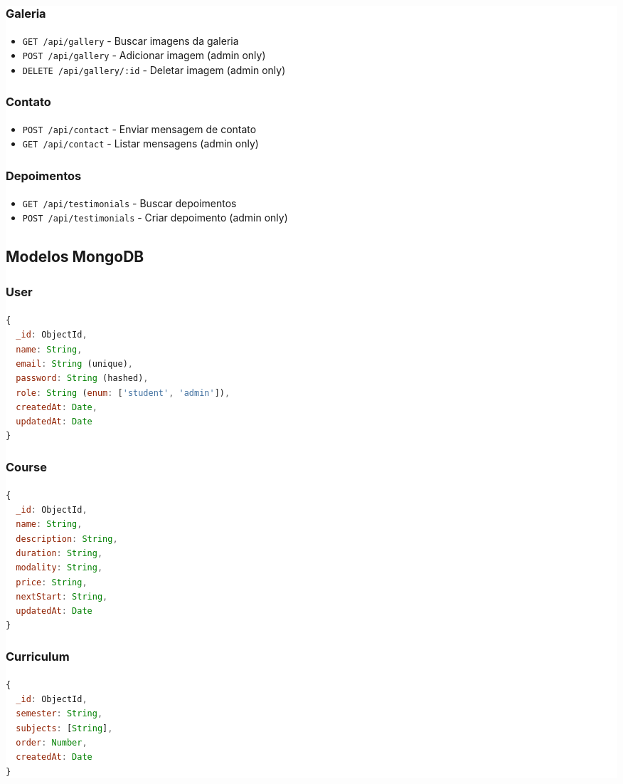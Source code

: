 ### Galeria
- `GET /api/gallery` - Buscar imagens da galeria
- `POST /api/gallery` - Adicionar imagem (admin only)
- `DELETE /api/gallery/:id` - Deletar imagem (admin only)

### Contato
- `POST /api/contact` - Enviar mensagem de contato
- `GET /api/contact` - Listar mensagens (admin only)

### Depoimentos
- `GET /api/testimonials` - Buscar depoimentos
- `POST /api/testimonials` - Criar depoimento (admin only)

## Modelos MongoDB

### User
```javascript
{
  _id: ObjectId,
  name: String,
  email: String (unique),
  password: String (hashed),
  role: String (enum: ['student', 'admin']),
  createdAt: Date,
  updatedAt: Date
}
```

### Course
```javascript
{
  _id: ObjectId,
  name: String,
  description: String,
  duration: String,
  modality: String,
  price: String,
  nextStart: String,
  updatedAt: Date
}
```

### Curriculum
```javascript
{
  _id: ObjectId,
  semester: String,
  subjects: [String],
  order: Number,
  createdAt: Date
}
```
